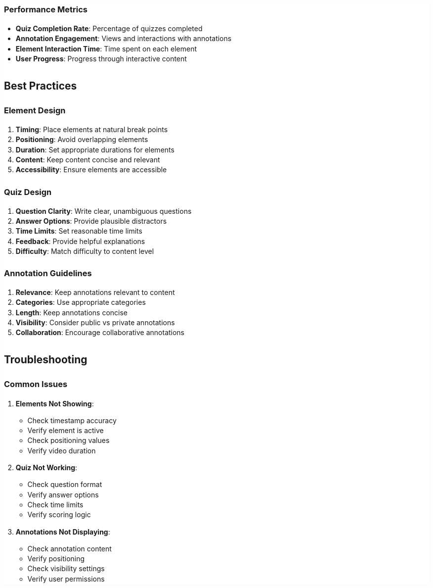 ### Performance Metrics

- **Quiz Completion Rate**: Percentage of quizzes completed
- **Annotation Engagement**: Views and interactions with annotations
- **Element Interaction Time**: Time spent on each element
- **User Progress**: Progress through interactive content

## Best Practices

### Element Design

1. **Timing**: Place elements at natural break points
2. **Positioning**: Avoid overlapping elements
3. **Duration**: Set appropriate durations for elements
4. **Content**: Keep content concise and relevant
5. **Accessibility**: Ensure elements are accessible

### Quiz Design

1. **Question Clarity**: Write clear, unambiguous questions
2. **Answer Options**: Provide plausible distractors
3. **Time Limits**: Set reasonable time limits
4. **Feedback**: Provide helpful explanations
5. **Difficulty**: Match difficulty to content level

### Annotation Guidelines

1. **Relevance**: Keep annotations relevant to content
2. **Categories**: Use appropriate categories
3. **Length**: Keep annotations concise
4. **Visibility**: Consider public vs private annotations
5. **Collaboration**: Encourage collaborative annotations

## Troubleshooting

### Common Issues

1. **Elements Not Showing**:
   - Check timestamp accuracy
   - Verify element is active
   - Check positioning values
   - Verify video duration

2. **Quiz Not Working**:
   - Check question format
   - Verify answer options
   - Check time limits
   - Verify scoring logic

3. **Annotations Not Displaying**:
   - Check annotation content
   - Verify positioning
   - Check visibility settings
   - Verify user permissions
